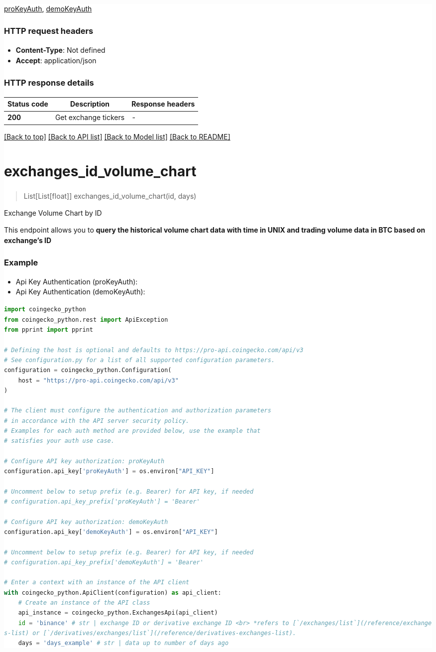 [proKeyAuth](../README.md#proKeyAuth), [demoKeyAuth](../README.md#demoKeyAuth)

### HTTP request headers

 - **Content-Type**: Not defined
 - **Accept**: application/json

### HTTP response details

| Status code | Description | Response headers |
|-------------|-------------|------------------|
**200** | Get exchange tickers |  -  |

[[Back to top]](#) [[Back to API list]](../README.md#documentation-for-api-endpoints) [[Back to Model list]](../README.md#documentation-for-models) [[Back to README]](../README.md)

# **exchanges_id_volume_chart**
> List[List[float]] exchanges_id_volume_chart(id, days)

Exchange Volume Chart by ID

This endpoint allows you to **query the historical volume chart data with time in UNIX and trading volume data in BTC based on exchange’s ID**

### Example

* Api Key Authentication (proKeyAuth):
* Api Key Authentication (demoKeyAuth):

```python
import coingecko_python
from coingecko_python.rest import ApiException
from pprint import pprint

# Defining the host is optional and defaults to https://pro-api.coingecko.com/api/v3
# See configuration.py for a list of all supported configuration parameters.
configuration = coingecko_python.Configuration(
    host = "https://pro-api.coingecko.com/api/v3"
)

# The client must configure the authentication and authorization parameters
# in accordance with the API server security policy.
# Examples for each auth method are provided below, use the example that
# satisfies your auth use case.

# Configure API key authorization: proKeyAuth
configuration.api_key['proKeyAuth'] = os.environ["API_KEY"]

# Uncomment below to setup prefix (e.g. Bearer) for API key, if needed
# configuration.api_key_prefix['proKeyAuth'] = 'Bearer'

# Configure API key authorization: demoKeyAuth
configuration.api_key['demoKeyAuth'] = os.environ["API_KEY"]

# Uncomment below to setup prefix (e.g. Bearer) for API key, if needed
# configuration.api_key_prefix['demoKeyAuth'] = 'Bearer'

# Enter a context with an instance of the API client
with coingecko_python.ApiClient(configuration) as api_client:
    # Create an instance of the API class
    api_instance = coingecko_python.ExchangesApi(api_client)
    id = 'binance' # str | exchange ID or derivative exchange ID <br> *refers to [`/exchanges/list`](/reference/exchanges-list) or [`/derivatives/exchanges/list`](/reference/derivatives-exchanges-list).
    days = 'days_example' # str | data up to number of days ago
```
